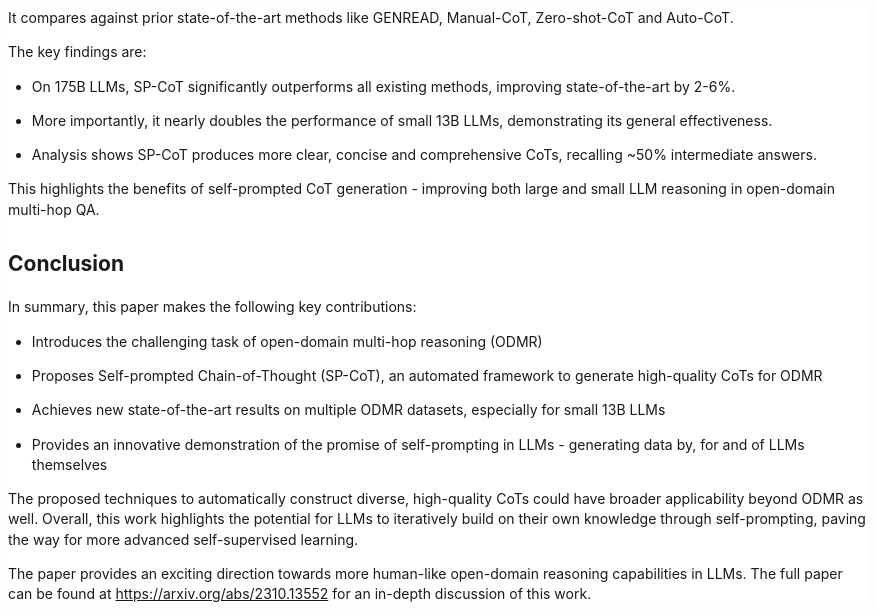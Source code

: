 It compares against prior state-of-the-art methods like GENREAD, Manual-CoT, Zero-shot-CoT and Auto-CoT.

The key findings are:

- On 175B LLMs, SP-CoT significantly outperforms all existing methods, improving state-of-the-art by 2-6%.

- More importantly, it nearly doubles the performance of small 13B LLMs, demonstrating its general effectiveness.

- Analysis shows SP-CoT produces more clear, concise and comprehensive CoTs, recalling ~50% intermediate answers.

This highlights the benefits of self-prompted CoT generation - improving both large and small LLM reasoning in open-domain multi-hop QA.

## Conclusion

In summary, this paper makes the following key contributions:

- Introduces the challenging task of open-domain multi-hop reasoning (ODMR)

- Proposes Self-prompted Chain-of-Thought (SP-CoT), an automated framework to generate high-quality CoTs for ODMR

- Achieves new state-of-the-art results on multiple ODMR datasets, especially for small 13B LLMs

- Provides an innovative demonstration of the promise of self-prompting in LLMs - generating data by, for and of LLMs themselves

The proposed techniques to automatically construct diverse, high-quality CoTs could have broader applicability beyond ODMR as well. Overall, this work highlights the potential for LLMs to iteratively build on their own knowledge through self-prompting, paving the way for more advanced self-supervised learning.

The paper provides an exciting direction towards more human-like open-domain reasoning capabilities in LLMs. The full paper can be found at <https://arxiv.org/abs/2310.13552> for an in-depth discussion of this work.
